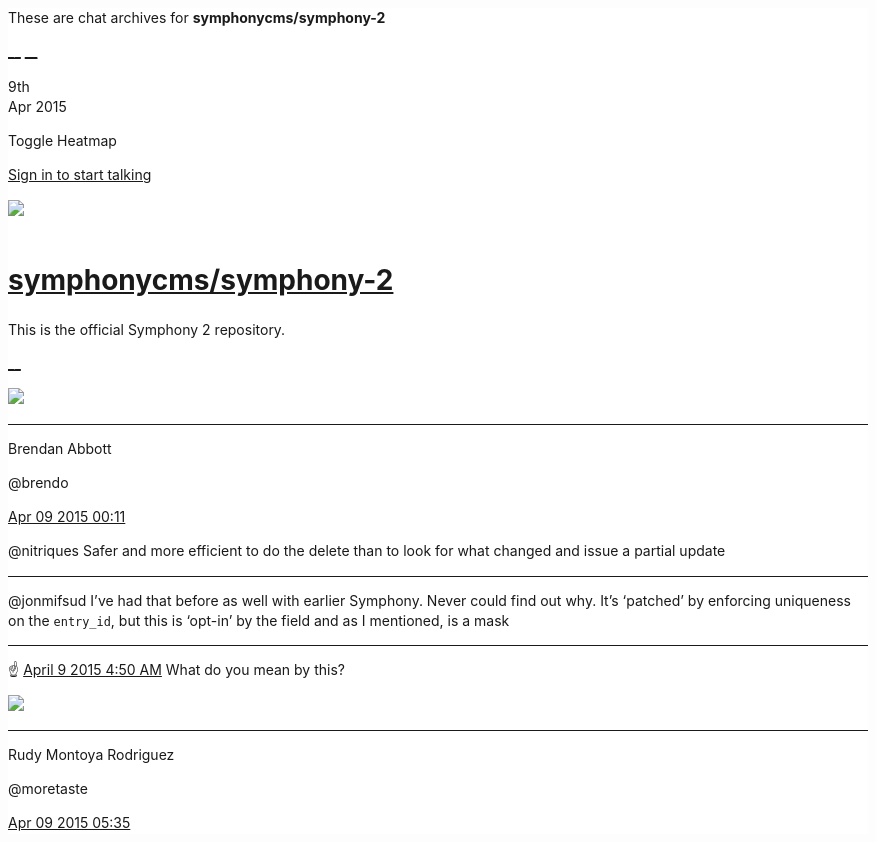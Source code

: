 These are chat archives for **symphonycms/symphony-2**

[__](/symphonycms/symphony-2/archives/2015/04/10)
[__](/symphonycms/symphony-2/archives/2015/04/08)

9th  
Apr 2015

Toggle Heatmap

[Sign in to start talking](/login?action=login&button=archive-login)

![](https://avatars-02.gitter.im/group/iv/3/57542c45c43b8c601977197e?s=48)

#  [symphonycms/symphony-2](/symphonycms/symphony-2)

This is the official Symphony 2 repository.

[ __ ](/orgs/symphonycms/rooms "More symphonycms rooms" )

![](https://avatars2.githubusercontent.com/u/69268?v=3&s=30)

__ __

Brendan Abbott

@brendo

[Apr 09 2015
00:11](https://gitter.im/symphonycms/symphony-2?at=5525c3af61b7515b534f9ea7 ""
)

@nitriques Safer and more efficient to do the delete than to look for what
changed and issue a partial update

__ __

@jonmifsud I’ve had that before as well with earlier Symphony. Never could
find out why. It’s ‘patched’ by enforcing uniqueness on the `entry_id`, but
this is ‘opt-in’ by the field and as I mentioned, is a mask

__ __

:point_up: [April 9 2015 4:50
AM](https://gitter.im/symphonycms/symphony-2?at=55257880957202672d44d970) What
do you mean by this?

![](https://avatars2.githubusercontent.com/u/857982?v=3&s=30)

__ __

Rudy Montoya Rodriguez

@moretaste

[Apr 09 2015
05:35](https://gitter.im/symphonycms/symphony-2?at=55260f9dfe11bf37655e463b ""
)
